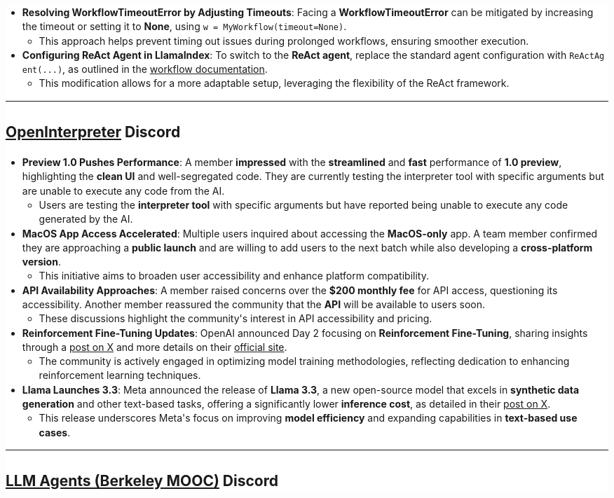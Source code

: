 - **Resolving WorkflowTimeoutError by Adjusting Timeouts**: Facing a **WorkflowTimeoutError** can be mitigated by increasing the timeout or setting it to **None**, using `w = MyWorkflow(timeout=None)`.
   - This approach helps prevent timing out issues during prolonged workflows, ensuring smoother execution.
- **Configuring ReAct Agent in LlamaIndex**: To switch to the **ReAct agent**, replace the standard agent configuration with `ReActAgent(...)`, as outlined in the [workflow documentation](https://docs.llamaindex.ai/en/stable/examples/workflow/react_agent/#run-the-workflow).
   - This modification allows for a more adaptable setup, leveraging the flexibility of the ReAct framework.



---



## [OpenInterpreter](https://discord.com/channels/1146610656779440188) Discord

- **Preview 1.0 Pushes Performance**: A member **impressed** with the **streamlined** and **fast** performance of **1.0 preview**, highlighting the **clean UI** and well-segregated code. They are currently testing the interpreter tool with specific arguments but are unable to execute any code from the AI.
   - Users are testing the **interpreter tool** with specific arguments but have reported being unable to execute any code generated by the AI.
- **MacOS App Access Accelerated**: Multiple users inquired about accessing the **MacOS-only** app. A team member confirmed they are approaching a **public launch** and are willing to add users to the next batch while also developing a **cross-platform version**.
   - This initiative aims to broaden user accessibility and enhance platform compatibility.
- **API Availability Approaches**: A member raised concerns over the **$200 monthly fee** for API access, questioning its accessibility. Another member reassured the community that the **API** will be available to users soon.
   - These discussions highlight the community's interest in API accessibility and pricing.
- **Reinforcement Fine-Tuning Updates**: OpenAI announced Day 2 focusing on **Reinforcement Fine-Tuning**, sharing insights through a [post on X](https://x.com/openai/status/1865091561912164499) and more details on their [official site](https://openai.com/12-days/?day=2).
   - The community is actively engaged in optimizing model training methodologies, reflecting dedication to enhancing reinforcement learning techniques.
- **Llama Launches 3.3**: Meta announced the release of **Llama 3.3**, a new open-source model that excels in **synthetic data generation** and other text-based tasks, offering a significantly lower **inference cost**, as detailed in their [post on X](https://x.com/aiatmeta/status/1865079067390956006).
   - This release underscores Meta's focus on improving **model efficiency** and expanding capabilities in **text-based use cases**.



---



## [LLM Agents (Berkeley MOOC)](https://discord.com/channels/1280234300012494859) Discord
